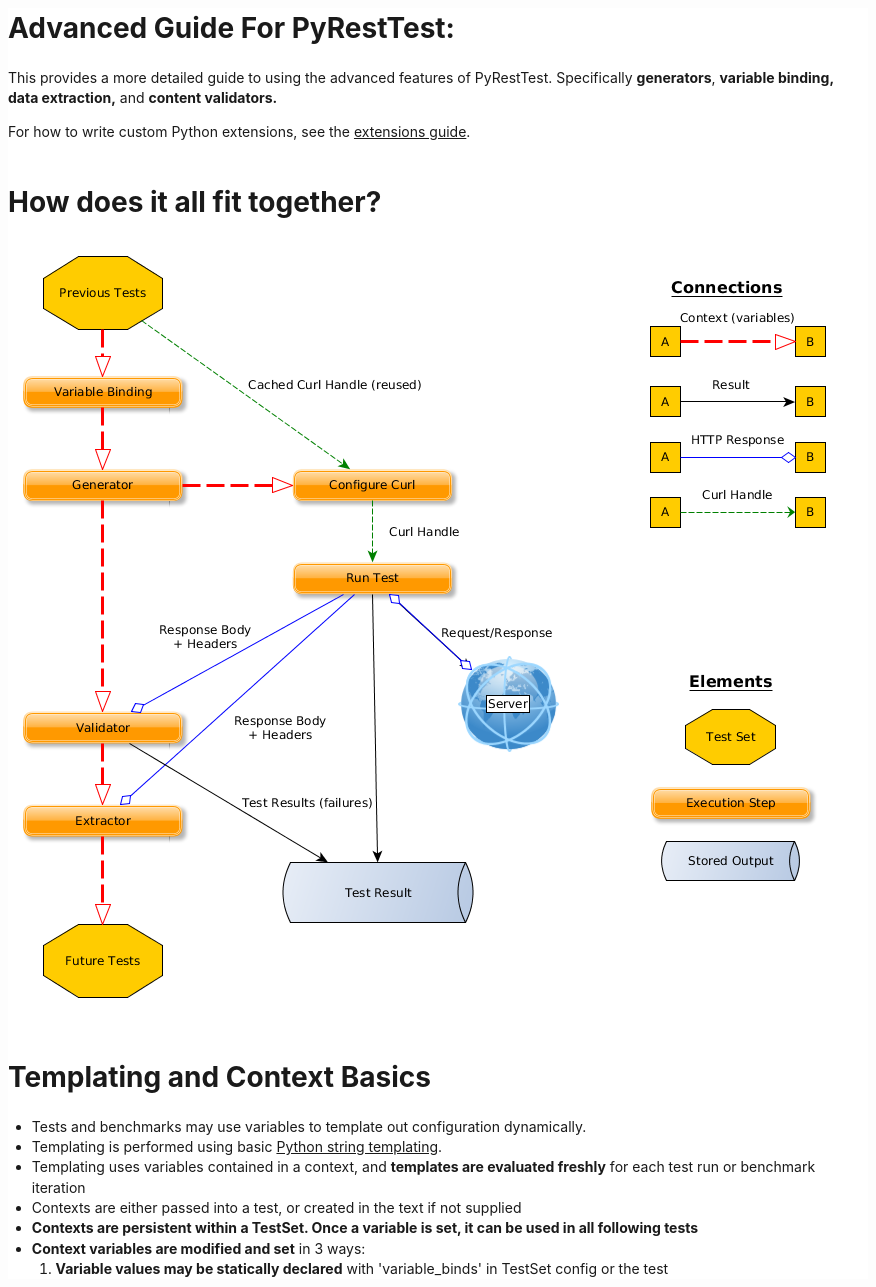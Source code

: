 Advanced Guide For PyRestTest:
==========

This provides a more detailed guide to using the advanced features of PyRestTest.
Specifically **generators**, **variable binding,** **data extraction,** and **content validators.**

For how to write custom Python extensions, see the [extensions guide](extensions.md).

# How does it all fit together?
![Test execution and context flow diagram](site/contexts-test-flow.png)

# Templating and Context Basics
- Tests and benchmarks may use variables to template out configuration dynamically.
- Templating is performed using basic [Python string templating](https://docs.python.org/2/library/string.html#template-strings).  
- Templating uses variables contained in a context, and **templates are evaluated freshly** for each test run or benchmark iteration
- Contexts are either passed into a test, or created in the text if not supplied
- **Contexts are persistent within a TestSet. Once a variable is set, it can be used in all following tests**
- **Context variables are modified and set** in 3 ways:
    1. **Variable values may be statically declared** with 'variable_binds' in TestSet config or the test
